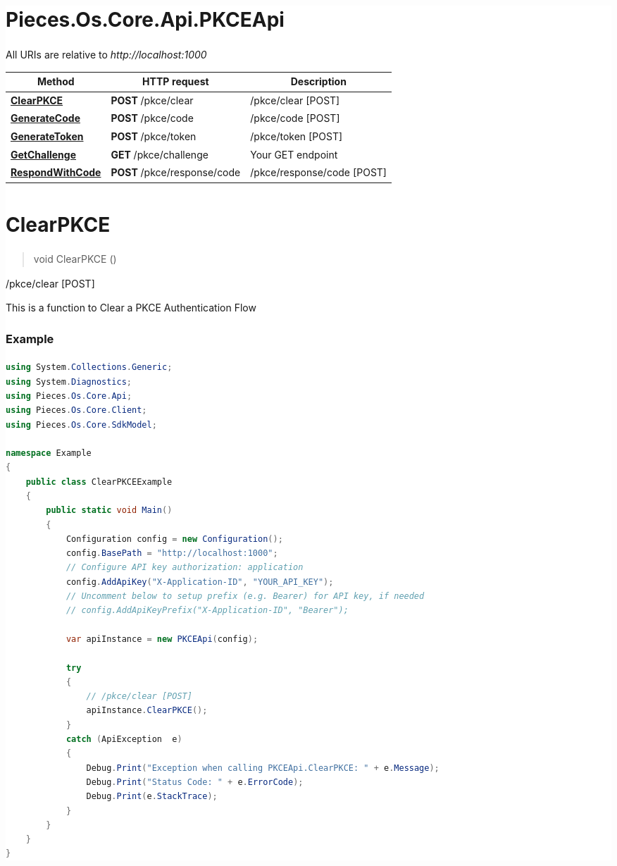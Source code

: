 # Pieces.Os.Core.Api.PKCEApi

All URIs are relative to *http://localhost:1000*

| Method | HTTP request | Description |
|--------|--------------|-------------|
| [**ClearPKCE**](PKCEApi.md#clearpkce) | **POST** /pkce/clear | /pkce/clear [POST] |
| [**GenerateCode**](PKCEApi.md#generatecode) | **POST** /pkce/code | /pkce/code [POST] |
| [**GenerateToken**](PKCEApi.md#generatetoken) | **POST** /pkce/token | /pkce/token [POST] |
| [**GetChallenge**](PKCEApi.md#getchallenge) | **GET** /pkce/challenge | Your GET endpoint |
| [**RespondWithCode**](PKCEApi.md#respondwithcode) | **POST** /pkce/response/code | /pkce/response/code [POST] |

<a id="clearpkce"></a>
# **ClearPKCE**
> void ClearPKCE ()

/pkce/clear [POST]

This is a function to Clear a PKCE Authentication Flow

### Example
```csharp
using System.Collections.Generic;
using System.Diagnostics;
using Pieces.Os.Core.Api;
using Pieces.Os.Core.Client;
using Pieces.Os.Core.SdkModel;

namespace Example
{
    public class ClearPKCEExample
    {
        public static void Main()
        {
            Configuration config = new Configuration();
            config.BasePath = "http://localhost:1000";
            // Configure API key authorization: application
            config.AddApiKey("X-Application-ID", "YOUR_API_KEY");
            // Uncomment below to setup prefix (e.g. Bearer) for API key, if needed
            // config.AddApiKeyPrefix("X-Application-ID", "Bearer");

            var apiInstance = new PKCEApi(config);

            try
            {
                // /pkce/clear [POST]
                apiInstance.ClearPKCE();
            }
            catch (ApiException  e)
            {
                Debug.Print("Exception when calling PKCEApi.ClearPKCE: " + e.Message);
                Debug.Print("Status Code: " + e.ErrorCode);
                Debug.Print(e.StackTrace);
            }
        }
    }
}
```
